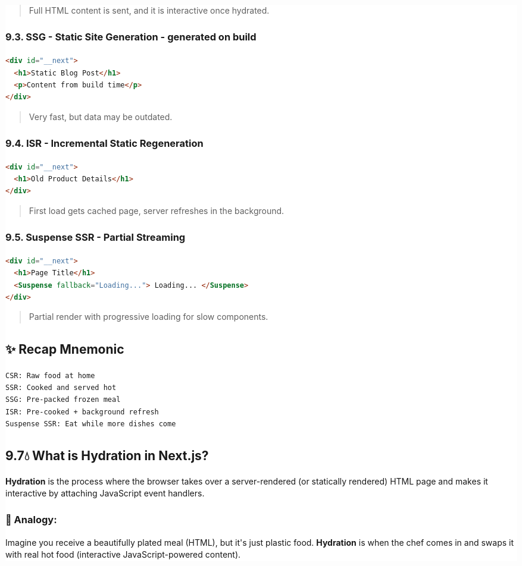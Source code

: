 > Full HTML content is sent, and it is interactive once hydrated.

### 9.3. **SSG** - Static Site Generation - generated on build

```html
<div id="__next">
  <h1>Static Blog Post</h1>
  <p>Content from build time</p>
</div>
```

> Very fast, but data may be outdated.

### 9.4. **ISR** - Incremental Static Regeneration

```html
<div id="__next">
  <h1>Old Product Details</h1>
</div>
```

> First load gets cached page, server refreshes in the background.

### 9.5. **Suspense SSR** - Partial Streaming

```html
<div id="__next">
  <h1>Page Title</h1>
  <Suspense fallback="Loading..."> Loading... </Suspense>
</div>
```

> Partial render with progressive loading for slow components.

## ✨ Recap Mnemonic

```
CSR: Raw food at home
SSR: Cooked and served hot
SSG: Pre-packed frozen meal
ISR: Pre-cooked + background refresh
Suspense SSR: Eat while more dishes come
```

## 9.7💧 What is Hydration in Next.js?

**Hydration** is the process where the browser takes over a server-rendered (or statically rendered) HTML page and makes it interactive by attaching JavaScript event handlers.

### 🧪 Analogy:

Imagine you receive a beautifully plated meal (HTML), but it's just plastic food. **Hydration** is when the chef comes in and swaps it with real hot food (interactive JavaScript-powered content).
